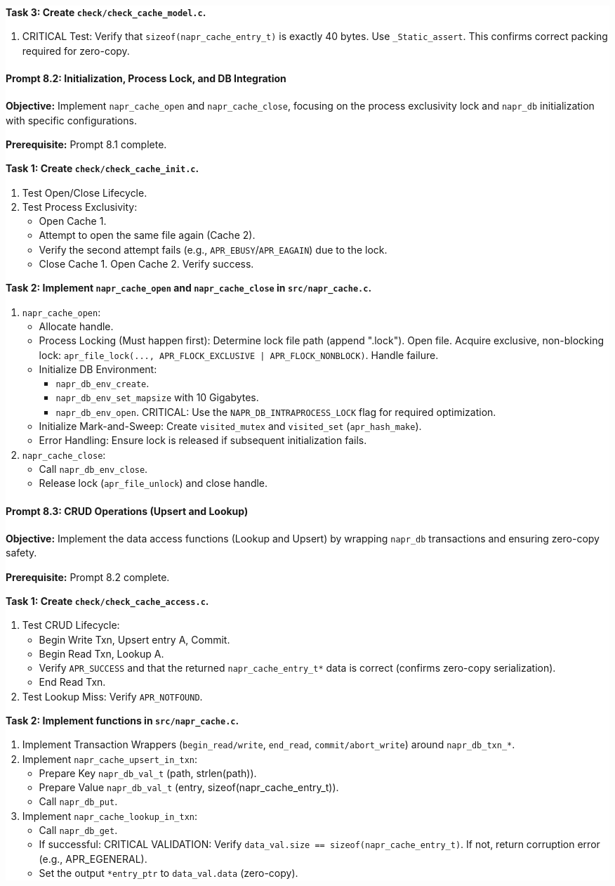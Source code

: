 **Task 3: Create `check/check_cache_model.c`.**
1. CRITICAL Test: Verify that `sizeof(napr_cache_entry_t)` is exactly 40 bytes. Use `_Static_assert`. This confirms correct packing required for zero-copy.

#### Prompt 8.2: Initialization, Process Lock, and DB Integration

**Objective:** Implement `napr_cache_open` and `napr_cache_close`, focusing on the process exclusivity lock and `napr_db` initialization with specific configurations.

**Prerequisite:** Prompt 8.1 complete.

**Task 1: Create `check/check_cache_init.c`.**
1. Test Open/Close Lifecycle.
2. Test Process Exclusivity:
   - Open Cache 1.
   - Attempt to open the same file again (Cache 2).
   - Verify the second attempt fails (e.g., `APR_EBUSY`/`APR_EAGAIN`) due to the lock.
   - Close Cache 1. Open Cache 2. Verify success.

**Task 2: Implement `napr_cache_open` and `napr_cache_close` in `src/napr_cache.c`.**
1. `napr_cache_open`:
   - Allocate handle.
   - Process Locking (Must happen first): Determine lock file path (append ".lock"). Open file. Acquire exclusive, non-blocking lock: `apr_file_lock(..., APR_FLOCK_EXCLUSIVE | APR_FLOCK_NONBLOCK)`. Handle failure.
   - Initialize DB Environment:
     - `napr_db_env_create`.
     - `napr_db_env_set_mapsize` with 10 Gigabytes.
     - `napr_db_env_open`. CRITICAL: Use the `NAPR_DB_INTRAPROCESS_LOCK` flag for required optimization.
   - Initialize Mark-and-Sweep: Create `visited_mutex` and `visited_set` (`apr_hash_make`).
   - Error Handling: Ensure lock is released if subsequent initialization fails.
2. `napr_cache_close`:
   - Call `napr_db_env_close`.
   - Release lock (`apr_file_unlock`) and close handle.

#### Prompt 8.3: CRUD Operations (Upsert and Lookup)

**Objective:** Implement the data access functions (Lookup and Upsert) by wrapping `napr_db` transactions and ensuring zero-copy safety.

**Prerequisite:** Prompt 8.2 complete.

**Task 1: Create `check/check_cache_access.c`.**
1. Test CRUD Lifecycle:
   - Begin Write Txn, Upsert entry A, Commit.
   - Begin Read Txn, Lookup A.
   - Verify `APR_SUCCESS` and that the returned `napr_cache_entry_t*` data is correct (confirms zero-copy serialization).
   - End Read Txn.
2. Test Lookup Miss: Verify `APR_NOTFOUND`.

**Task 2: Implement functions in `src/napr_cache.c`.**
1. Implement Transaction Wrappers (`begin_read/write`, `end_read`, `commit/abort_write`) around `napr_db_txn_*`.
2. Implement `napr_cache_upsert_in_txn`:
   - Prepare Key `napr_db_val_t` (path, strlen(path)).
   - Prepare Value `napr_db_val_t` (entry, sizeof(napr_cache_entry_t)).
   - Call `napr_db_put`.
3. Implement `napr_cache_lookup_in_txn`:
   - Call `napr_db_get`.
   - If successful: CRITICAL VALIDATION: Verify `data_val.size == sizeof(napr_cache_entry_t)`. If not, return corruption error (e.g., APR_EGENERAL).
   - Set the output `*entry_ptr` to `data_val.data` (zero-copy).
